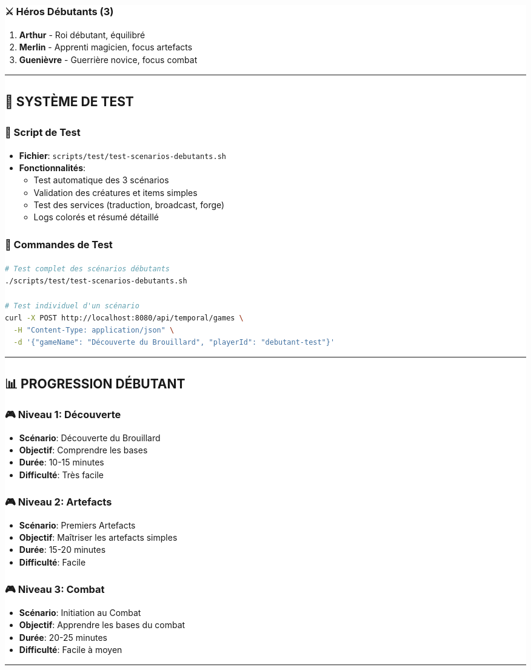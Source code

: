 ### **⚔️ Héros Débutants (3)**
1. **Arthur** - Roi débutant, équilibré
2. **Merlin** - Apprenti magicien, focus artefacts
3. **Guenièvre** - Guerrière novice, focus combat

---

## 🧪 **SYSTÈME DE TEST**

### **📜 Script de Test**
- **Fichier**: `scripts/test/test-scenarios-debutants.sh`
- **Fonctionnalités**:
  - Test automatique des 3 scénarios
  - Validation des créatures et items simples
  - Test des services (traduction, broadcast, forge)
  - Logs colorés et résumé détaillé

### **🎯 Commandes de Test**
```bash
# Test complet des scénarios débutants
./scripts/test/test-scenarios-debutants.sh

# Test individuel d'un scénario
curl -X POST http://localhost:8080/api/temporal/games \
  -H "Content-Type: application/json" \
  -d '{"gameName": "Découverte du Brouillard", "playerId": "debutant-test"}'
```

---

## 📊 **PROGRESSION DÉBUTANT**

### **🎮 Niveau 1: Découverte**
- **Scénario**: Découverte du Brouillard
- **Objectif**: Comprendre les bases
- **Durée**: 10-15 minutes
- **Difficulté**: Très facile

### **🎮 Niveau 2: Artefacts**
- **Scénario**: Premiers Artefacts
- **Objectif**: Maîtriser les artefacts simples
- **Durée**: 15-20 minutes
- **Difficulté**: Facile

### **🎮 Niveau 3: Combat**
- **Scénario**: Initiation au Combat
- **Objectif**: Apprendre les bases du combat
- **Durée**: 20-25 minutes
- **Difficulté**: Facile à moyen

---